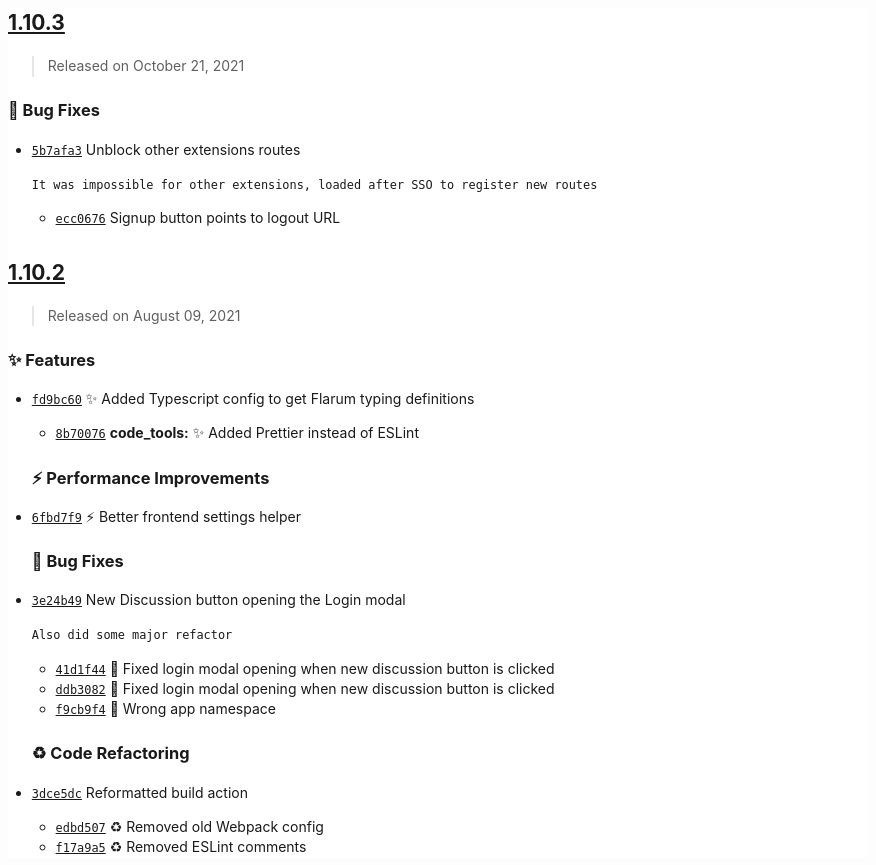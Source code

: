   
<a name="1.10.3"></a>
## [1.10.3](https://github.com/maicol07/flarum-ext-sso/compare/1.10.2...1.10.3)

> Released on October 21, 2021

### 🐛 Bug Fixes
- [`5b7afa3`](https://github.com/maicol07/flarum-ext-sso/commit/5b7afa3d0dbd9f57a481942f867a4bcdb3c1fc5c) Unblock other extensions routes
  
      It was impossible for other extensions, loaded after SSO to register new routes
  - [`ecc0676`](https://github.com/maicol07/flarum-ext-sso/commit/ecc0676dbd3b2d4f6aed7a6a673865c28dd971ee) Signup button points to logout URL
  
  
<a name="1.10.2"></a>
## [1.10.2](https://github.com/maicol07/flarum-ext-sso/compare/1.10.1...1.10.2)

> Released on August 09, 2021

### ✨ Features
- [`fd9bc60`](https://github.com/maicol07/flarum-ext-sso/commit/fd9bc60f9eef914f637aecdc4fd6be16c0af4f88) ✨ Added Typescript config to get Flarum typing definitions
  - [`8b70076`](https://github.com/maicol07/flarum-ext-sso/commit/8b70076deea992c7a69ae45a10d49077edaaef77) **code_tools:** ✨ Added Prettier instead of ESLint
  
  ### ⚡ Performance Improvements
- [`6fbd7f9`](https://github.com/maicol07/flarum-ext-sso/commit/6fbd7f990dd55f2a74dcd34e82f92521f55a1c65) ⚡ Better frontend settings helper
  
  ### 🐛 Bug Fixes
- [`3e24b49`](https://github.com/maicol07/flarum-ext-sso/commit/3e24b492adb415f6b6dd1508523421155dedefdf) New Discussion button opening the Login modal
  
      Also did some major refactor
  - [`41d1f44`](https://github.com/maicol07/flarum-ext-sso/commit/41d1f44b2507a1eacbcb1ea655b9d53af63739c1) 🐛 Fixed login modal opening when new discussion button is clicked
  - [`ddb3082`](https://github.com/maicol07/flarum-ext-sso/commit/ddb3082801a6ec486490991d4f87c28e58206077) 🐛 Fixed login modal opening when new discussion button is clicked
  - [`f9cb9f4`](https://github.com/maicol07/flarum-ext-sso/commit/f9cb9f4c957fd0ffb9ee3b2b8ff88b19e3b1cd51) 🐛 Wrong app namespace
  
  ### ♻ Code Refactoring
- [`3dce5dc`](https://github.com/maicol07/flarum-ext-sso/commit/3dce5dc3b0d87dff62e7013b6adbe36519551823) Reformatted build action
  - [`edbd507`](https://github.com/maicol07/flarum-ext-sso/commit/edbd507f36832ec95f88eeb83898408e42f804d2) ♻️ Removed old Webpack config
  - [`f17a9a5`](https://github.com/maicol07/flarum-ext-sso/commit/f17a9a5057cb1241f9c56a9118a277ba5526bfa5) ♻️ Removed ESLint comments
  